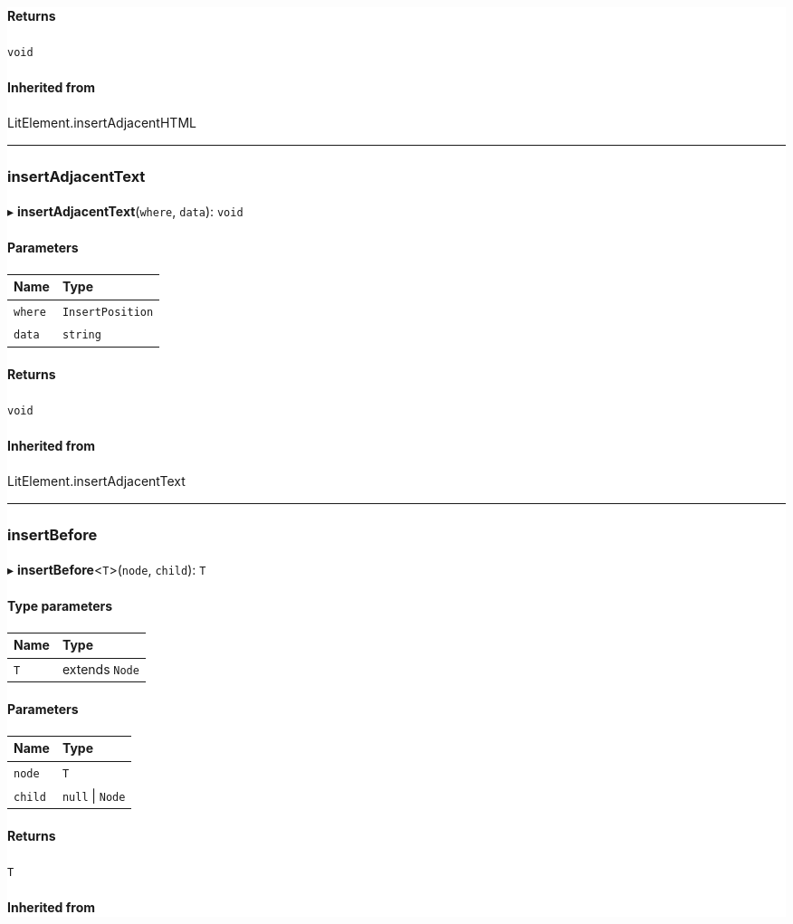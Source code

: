 #### Returns

`void`

#### Inherited from

LitElement.insertAdjacentHTML

___

### insertAdjacentText

▸ **insertAdjacentText**(`where`, `data`): `void`

#### Parameters

| Name | Type |
| :------ | :------ |
| `where` | `InsertPosition` |
| `data` | `string` |

#### Returns

`void`

#### Inherited from

LitElement.insertAdjacentText

___

### insertBefore

▸ **insertBefore**<`T`\>(`node`, `child`): `T`

#### Type parameters

| Name | Type |
| :------ | :------ |
| `T` | extends `Node` |

#### Parameters

| Name | Type |
| :------ | :------ |
| `node` | `T` |
| `child` | ``null`` \| `Node` |

#### Returns

`T`

#### Inherited from
